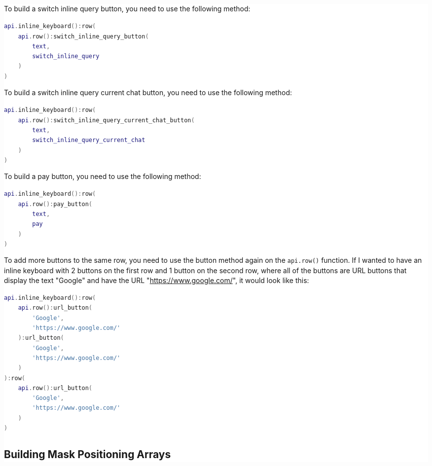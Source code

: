 To build a switch inline query button, you need to use the following method:

```Lua
api.inline_keyboard():row(
    api.row():switch_inline_query_button(
        text,
        switch_inline_query
    )
)
```

To build a switch inline query current chat button, you need to use the following method:

```Lua
api.inline_keyboard():row(
    api.row():switch_inline_query_current_chat_button(
        text,
        switch_inline_query_current_chat
    )
)
```

To build a pay button, you need to use the following method:

```Lua
api.inline_keyboard():row(
    api.row():pay_button(
        text,
        pay
    )
)
```

To add more buttons to the same row, you need to use the button method again on the `api.row()` function. If I wanted to have an inline keyboard with 2 buttons on the first row and 1 button on the second row, where all of the buttons are URL buttons that display the text "Google" and have the URL "https://www.google.com/", it would look like this:

```Lua
api.inline_keyboard():row(
    api.row():url_button(
        'Google',
        'https://www.google.com/'
    ):url_button(
        'Google',
        'https://www.google.com/'
    )
):row(
    api.row():url_button(
        'Google',
        'https://www.google.com/'
    )
)
```

## Building Mask Positioning Arrays
